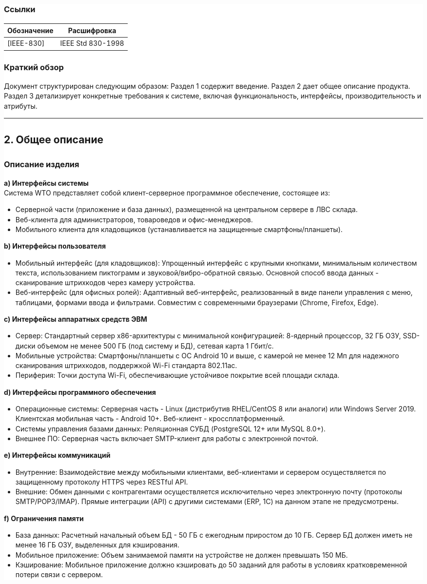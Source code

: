 ### Ссылки
| Обозначение | Расшифровка |
|-------------|-------------|
| [IEEE-830] | IEEE Std 830-1998 |

### Краткий обзор
Документ структурирован следующим образом: Раздел 1 содержит введение. Раздел 2 дает общее описание продукта. Раздел 3 детализирует конкретные требования к системе, включая функциональность, интерфейсы, производительность и атрибуты.

---

## 2. Общее описание

### Описание изделия

**a) Интерфейсы системы**  
Система WTO представляет собой клиент-серверное программное обеспечение, состоящее из:
- Серверной части (приложение и база данных), размещенной на центральном сервере в ЛВС склада.
- Веб-клиента для администраторов, товароведов и офис-менеджеров.
- Мобильного клиента для кладовщиков (устанавливается на защищенные смартфоны/планшеты).

**b) Интерфейсы пользователя**  
- Мобильный интерфейс (для кладовщиков): Упрощенный интерфейс с крупными кнопками, минимальным количеством текста, использованием пиктограмм и звуковой/вибро-обратной связью. Основной способ ввода данных - сканирование штрихкодов через камеру устройства.
- Веб-интерфейс (для офисных ролей): Адаптивный веб-интерфейс, реализованный в виде панели управления с меню, таблицами, формами ввода и фильтрами. Совместим с современными браузерами (Chrome, Firefox, Edge).

**c) Интерфейсы аппаратных средств ЭВМ**  
- Сервер: Стандартный сервер x86-архитектуры с минимальной конфигурацией: 8-ядерный процессор, 32 ГБ ОЗУ, SSD-диски объемом не менее 500 ГБ (под систему и БД), сетевая карта 1 Гбит/с.
- Мобильные устройства: Смартфоны/планшеты с ОС Android 10 и выше, с камерой не менее 12 Мп для надежного сканирования штрихкодов, поддержкой Wi-Fi стандарта 802.11ac.
- Периферия: Точки доступа Wi-Fi, обеспечивающие устойчивое покрытие всей площади склада.

**d) Интерфейсы программного обеспечения**  
- Операционные системы: Серверная часть - Linux (дистрибутив RHEL/CentOS 8 или аналоги) или Windows Server 2019. Клиентская мобильная часть - Android 10+. Веб-клиент - кроссплатформенный.
- Системы управления базами данных: Реляционная СУБД (PostgreSQL 12+ или MySQL 8.0+).
- Внешнее ПО: Серверная часть включает SMTP-клиент для работы с электронной почтой.

**e) Интерфейсы коммуникаций**  
- Внутренние: Взаимодействие между мобильными клиентами, веб-клиентами и сервером осуществляется по защищенному протоколу HTTPS через RESTful API.
- Внешние: Обмен данными с контрагентами осуществляется исключительно через электронную почту (протоколы SMTP/POP3/IMAP). Прямые интеграции (API) с другими системами (ERP, 1С) на данном этапе не предусмотрены.

**f) Ограничения памяти**  
- База данных: Расчетный начальный объем БД - 50 ГБ с ежегодным приростом до 10 ГБ. Сервер БД должен иметь не менее 16 ГБ ОЗУ, выделенных для кэширования.
- Мобильное приложение: Объем занимаемой памяти на устройстве не должен превышать 150 МБ.
- Кэширование: Мобильное приложение должно кэшировать до 50 заданий для работы в условиях кратковременной потери связи с сервером.
